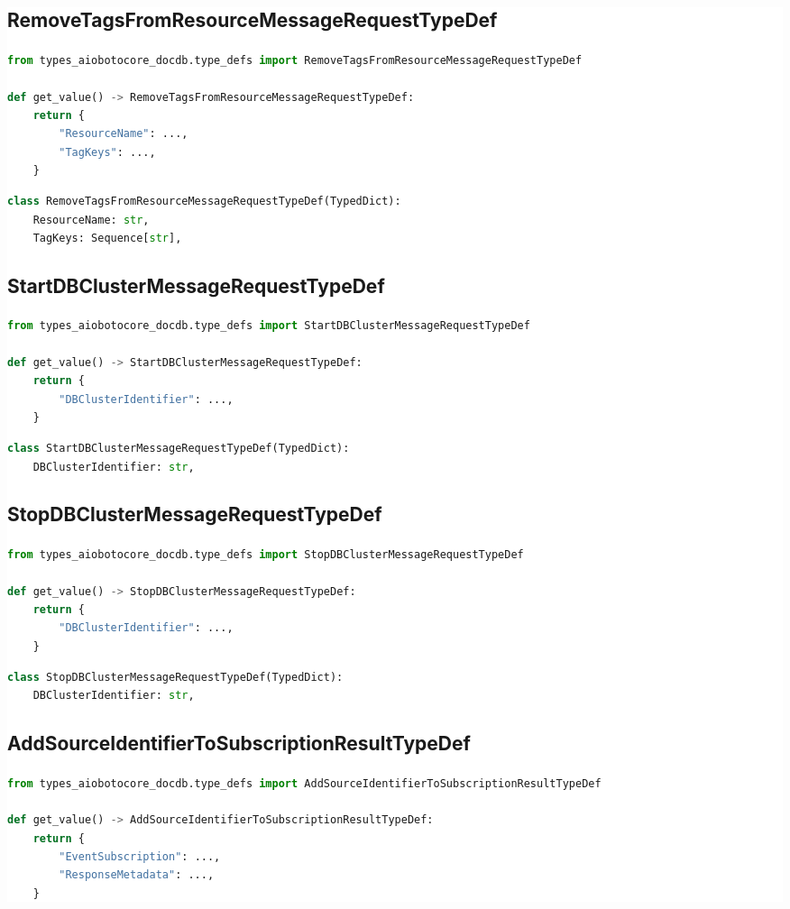 ## RemoveTagsFromResourceMessageRequestTypeDef

```python title="Usage Example"
from types_aiobotocore_docdb.type_defs import RemoveTagsFromResourceMessageRequestTypeDef

def get_value() -> RemoveTagsFromResourceMessageRequestTypeDef:
    return {
        "ResourceName": ...,
        "TagKeys": ...,
    }
```

```python title="Definition"
class RemoveTagsFromResourceMessageRequestTypeDef(TypedDict):
    ResourceName: str,
    TagKeys: Sequence[str],
```

## StartDBClusterMessageRequestTypeDef

```python title="Usage Example"
from types_aiobotocore_docdb.type_defs import StartDBClusterMessageRequestTypeDef

def get_value() -> StartDBClusterMessageRequestTypeDef:
    return {
        "DBClusterIdentifier": ...,
    }
```

```python title="Definition"
class StartDBClusterMessageRequestTypeDef(TypedDict):
    DBClusterIdentifier: str,
```

## StopDBClusterMessageRequestTypeDef

```python title="Usage Example"
from types_aiobotocore_docdb.type_defs import StopDBClusterMessageRequestTypeDef

def get_value() -> StopDBClusterMessageRequestTypeDef:
    return {
        "DBClusterIdentifier": ...,
    }
```

```python title="Definition"
class StopDBClusterMessageRequestTypeDef(TypedDict):
    DBClusterIdentifier: str,
```

## AddSourceIdentifierToSubscriptionResultTypeDef

```python title="Usage Example"
from types_aiobotocore_docdb.type_defs import AddSourceIdentifierToSubscriptionResultTypeDef

def get_value() -> AddSourceIdentifierToSubscriptionResultTypeDef:
    return {
        "EventSubscription": ...,
        "ResponseMetadata": ...,
    }
```
